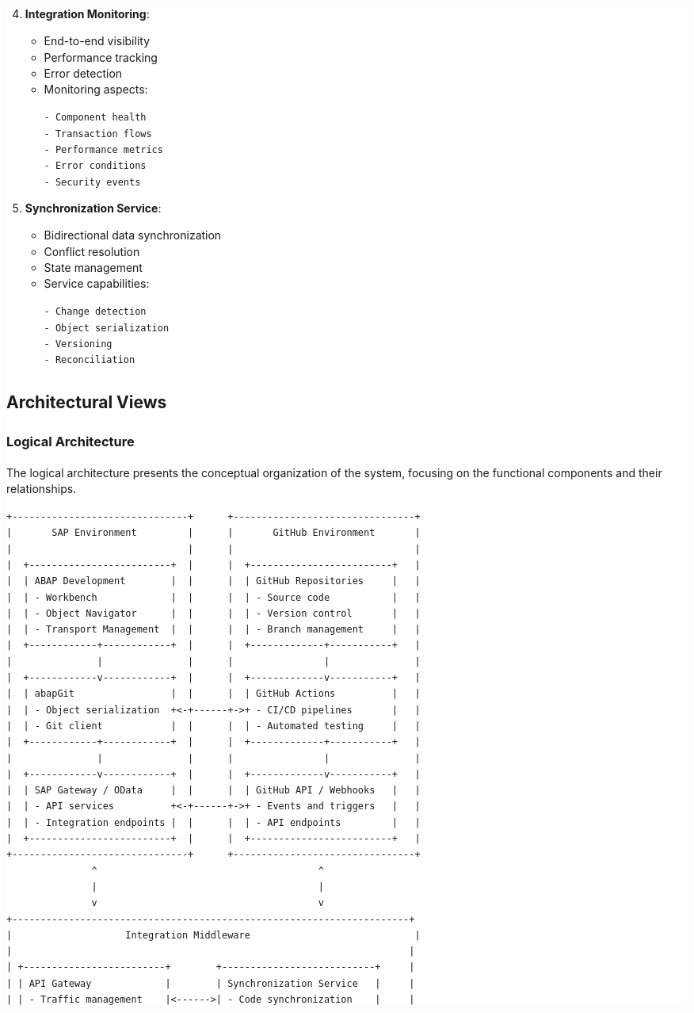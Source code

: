 4. **Integration Monitoring**:
   - End-to-end visibility
   - Performance tracking
   - Error detection
   - Monitoring aspects:
     ```
     - Component health
     - Transaction flows
     - Performance metrics
     - Error conditions
     - Security events
     ```

5. **Synchronization Service**:
   - Bidirectional data synchronization
   - Conflict resolution
   - State management
   - Service capabilities:
     ```
     - Change detection
     - Object serialization
     - Versioning
     - Reconciliation
     ```

## Architectural Views

### Logical Architecture

The logical architecture presents the conceptual organization of the system, focusing on the functional components and their relationships.

```
+-------------------------------+      +--------------------------------+
|       SAP Environment         |      |       GitHub Environment       |
|                               |      |                                |
|  +-------------------------+  |      |  +-------------------------+   |
|  | ABAP Development        |  |      |  | GitHub Repositories     |   |
|  | - Workbench             |  |      |  | - Source code           |   |
|  | - Object Navigator      |  |      |  | - Version control       |   |
|  | - Transport Management  |  |      |  | - Branch management     |   |
|  +------------+------------+  |      |  +-------------+-----------+   |
|               |               |      |                |               |
|  +------------v------------+  |      |  +-------------v-----------+   |
|  | abapGit                 |  |      |  | GitHub Actions          |   |
|  | - Object serialization  +<-+------+->+ - CI/CD pipelines       |   |
|  | - Git client            |  |      |  | - Automated testing     |   |
|  +------------+------------+  |      |  +-------------+-----------+   |
|               |               |      |                |               |
|  +------------v------------+  |      |  +-------------v-----------+   |
|  | SAP Gateway / OData     |  |      |  | GitHub API / Webhooks   |   |
|  | - API services          +<-+------+->+ - Events and triggers   |   |
|  | - Integration endpoints |  |      |  | - API endpoints         |   |
|  +-------------------------+  |      |  +-------------------------+   |
+-------------------------------+      +--------------------------------+
               ^                                       ^
               |                                       |
               v                                       v
+----------------------------------------------------------------------+
|                    Integration Middleware                             |
|                                                                      |
| +-------------------------+        +---------------------------+     |
| | API Gateway             |        | Synchronization Service   |     |
| | - Traffic management    |<------>| - Code synchronization    |     |
```